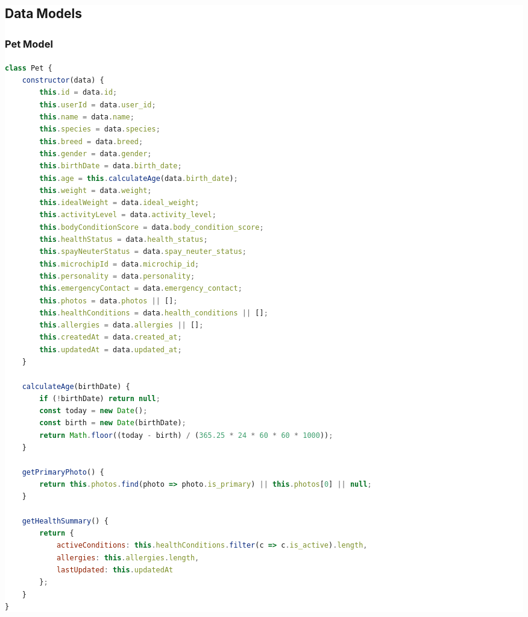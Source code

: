 ## Data Models

### Pet Model
```javascript
class Pet {
    constructor(data) {
        this.id = data.id;
        this.userId = data.user_id;
        this.name = data.name;
        this.species = data.species;
        this.breed = data.breed;
        this.gender = data.gender;
        this.birthDate = data.birth_date;
        this.age = this.calculateAge(data.birth_date);
        this.weight = data.weight;
        this.idealWeight = data.ideal_weight;
        this.activityLevel = data.activity_level;
        this.bodyConditionScore = data.body_condition_score;
        this.healthStatus = data.health_status;
        this.spayNeuterStatus = data.spay_neuter_status;
        this.microchipId = data.microchip_id;
        this.personality = data.personality;
        this.emergencyContact = data.emergency_contact;
        this.photos = data.photos || [];
        this.healthConditions = data.health_conditions || [];
        this.allergies = data.allergies || [];
        this.createdAt = data.created_at;
        this.updatedAt = data.updated_at;
    }

    calculateAge(birthDate) {
        if (!birthDate) return null;
        const today = new Date();
        const birth = new Date(birthDate);
        return Math.floor((today - birth) / (365.25 * 24 * 60 * 60 * 1000));
    }

    getPrimaryPhoto() {
        return this.photos.find(photo => photo.is_primary) || this.photos[0] || null;
    }

    getHealthSummary() {
        return {
            activeConditions: this.healthConditions.filter(c => c.is_active).length,
            allergies: this.allergies.length,
            lastUpdated: this.updatedAt
        };
    }
}
```
